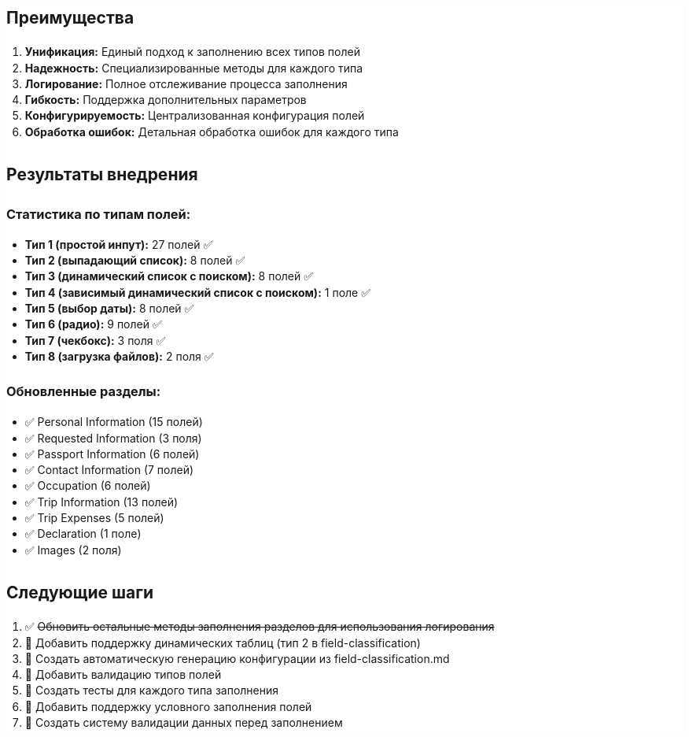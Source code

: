 ## Преимущества

1. **Унификация:** Единый подход к заполнению всех типов полей
2. **Надежность:** Специализированные методы для каждого типа
3. **Логирование:** Полное отслеживание процесса заполнения
4. **Гибкость:** Поддержка дополнительных параметров
5. **Конфигурируемость:** Централизованная конфигурация полей
6. **Обработка ошибок:** Детальная обработка ошибок для каждого типа

## Результаты внедрения

### Статистика по типам полей:
- **Тип 1 (простой инпут):** 27 полей ✅
- **Тип 2 (выпадающий список):** 8 полей ✅
- **Тип 3 (динамический список с поиском):** 8 полей ✅
- **Тип 4 (зависимый динамический список с поиском):** 1 поле ✅
- **Тип 5 (выбор даты):** 8 полей ✅
- **Тип 6 (радио):** 9 полей ✅
- **Тип 7 (чекбокс):** 3 поля ✅
- **Тип 8 (загрузка файлов):** 2 поля ✅

### Обновленные разделы:
- ✅ Personal Information (15 полей)
- ✅ Requested Information (3 поля)
- ✅ Passport Information (6 полей)
- ✅ Contact Information (7 полей)
- ✅ Occupation (6 полей)
- ✅ Trip Information (13 полей)
- ✅ Trip Expenses (5 полей)
- ✅ Declaration (1 поле)
- ✅ Images (2 поля)

## Следующие шаги

1. ✅ ~~Обновить остальные методы заполнения разделов для использования логирования~~
2. 🔄 Добавить поддержку динамических таблиц (тип 2 в field-classification)
3. 🔄 Создать автоматическую генерацию конфигурации из field-classification.md
4. 🔄 Добавить валидацию типов полей
5. 🔄 Создать тесты для каждого типа заполнения
6. 🔄 Добавить поддержку условного заполнения полей
7. 🔄 Создать систему валидации данных перед заполнением 
